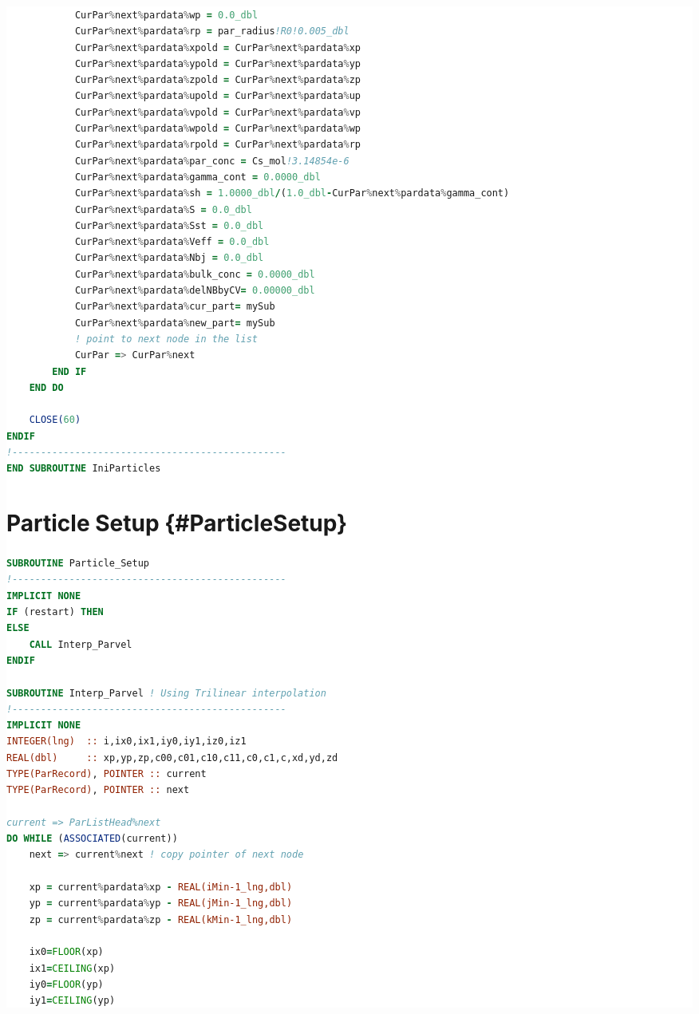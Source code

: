 ```fortran
			CurPar%next%pardata%wp = 0.0_dbl
			CurPar%next%pardata%rp = par_radius!R0!0.005_dbl
			CurPar%next%pardata%xpold = CurPar%next%pardata%xp
			CurPar%next%pardata%ypold = CurPar%next%pardata%yp
			CurPar%next%pardata%zpold = CurPar%next%pardata%zp
			CurPar%next%pardata%upold = CurPar%next%pardata%up
			CurPar%next%pardata%vpold = CurPar%next%pardata%vp
			CurPar%next%pardata%wpold = CurPar%next%pardata%wp
			CurPar%next%pardata%rpold = CurPar%next%pardata%rp
			CurPar%next%pardata%par_conc = Cs_mol!3.14854e-6
			CurPar%next%pardata%gamma_cont = 0.0000_dbl
			CurPar%next%pardata%sh = 1.0000_dbl/(1.0_dbl-CurPar%next%pardata%gamma_cont)
			CurPar%next%pardata%S = 0.0_dbl
			CurPar%next%pardata%Sst = 0.0_dbl
			CurPar%next%pardata%Veff = 0.0_dbl
			CurPar%next%pardata%Nbj = 0.0_dbl
			CurPar%next%pardata%bulk_conc = 0.0000_dbl
			CurPar%next%pardata%delNBbyCV= 0.00000_dbl
			CurPar%next%pardata%cur_part= mySub
			CurPar%next%pardata%new_part= mySub
			! point to next node in the list
			CurPar => CurPar%next
		END IF
	END DO
	
	CLOSE(60)
ENDIF
!------------------------------------------------
END SUBROUTINE IniParticles
```

# Particle Setup {#ParticleSetup}

```fortran
SUBROUTINE Particle_Setup
!------------------------------------------------
IMPLICIT NONE
IF (restart) THEN
ELSE
	CALL Interp_Parvel
ENDIF

SUBROUTINE Interp_Parvel ! Using Trilinear interpolation
!------------------------------------------------
IMPLICIT NONE
INTEGER(lng)  :: i,ix0,ix1,iy0,iy1,iz0,iz1
REAL(dbl)     :: xp,yp,zp,c00,c01,c10,c11,c0,c1,c,xd,yd,zd
TYPE(ParRecord), POINTER :: current
TYPE(ParRecord), POINTER :: next

current => ParListHead%next
DO WHILE (ASSOCIATED(current))
	next => current%next ! copy pointer of next node

	xp = current%pardata%xp - REAL(iMin-1_lng,dbl)
	yp = current%pardata%yp - REAL(jMin-1_lng,dbl)
	zp = current%pardata%zp - REAL(kMin-1_lng,dbl)

	ix0=FLOOR(xp)
	ix1=CEILING(xp)
	iy0=FLOOR(yp)
	iy1=CEILING(yp)
```